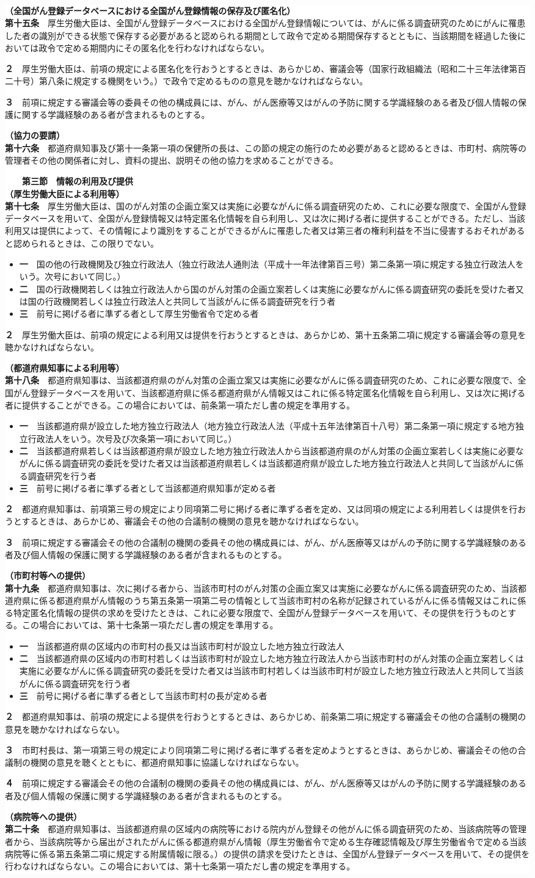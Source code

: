 **（全国がん登録データベースにおける全国がん登録情報の保存及び匿名化）**  
**第十五条**　厚生労働大臣は、全国がん登録データベースにおける全国がん登録情報については、がんに係る調査研究のためにがんに罹患した者の識別ができる状態で保存する必要があると認められる期間として政令で定める期間保存するとともに、当該期間を経過した後においては政令で定める期間内にその匿名化を行わなければならない。  
  
**２**　厚生労働大臣は、前項の規定による匿名化を行おうとするときは、あらかじめ、審議会等（国家行政組織法（昭和二十三年法律第百二十号）第八条に規定する機関をいう。）で政令で定めるものの意見を聴かなければならない。  
  
**３**　前項に規定する審議会等の委員その他の構成員には、がん、がん医療等又はがんの予防に関する学識経験のある者及び個人情報の保護に関する学識経験のある者が含まれるものとする。  
  
**（協力の要請）**  
**第十六条**　都道府県知事及び第十一条第一項の保健所の長は、この節の規定の施行のため必要があると認めるときは、市町村、病院等の管理者その他の関係者に対し、資料の提出、説明その他の協力を求めることができる。  
  
&emsp;&emsp;**第三節　情報の利用及び提供**  
**（厚生労働大臣による利用等）**  
**第十七条**　厚生労働大臣は、国のがん対策の企画立案又は実施に必要ながんに係る調査研究のため、これに必要な限度で、全国がん登録データベースを用いて、全国がん登録情報又は特定匿名化情報を自ら利用し、又は次に掲げる者に提供することができる。ただし、当該利用又は提供によって、その情報により識別をすることができるがんに罹患した者又は第三者の権利利益を不当に侵害するおそれがあると認められるときは、この限りでない。  
* **一**　国の他の行政機関及び独立行政法人（独立行政法人通則法（平成十一年法律第百三号）第二条第一項に規定する独立行政法人をいう。次号において同じ。）  
* **二**　国の行政機関若しくは独立行政法人から国のがん対策の企画立案若しくは実施に必要ながんに係る調査研究の委託を受けた者又は国の行政機関若しくは独立行政法人と共同して当該がんに係る調査研究を行う者  
* **三**　前号に掲げる者に準ずる者として厚生労働省令で定める者  
  
**２**　厚生労働大臣は、前項の規定による利用又は提供を行おうとするときは、あらかじめ、第十五条第二項に規定する審議会等の意見を聴かなければならない。  
  
**（都道府県知事による利用等）**  
**第十八条**　都道府県知事は、当該都道府県のがん対策の企画立案又は実施に必要ながんに係る調査研究のため、これに必要な限度で、全国がん登録データベースを用いて、当該都道府県に係る都道府県がん情報又はこれに係る特定匿名化情報を自ら利用し、又は次に掲げる者に提供することができる。この場合においては、前条第一項ただし書の規定を準用する。  
* **一**　当該都道府県が設立した地方独立行政法人（地方独立行政法人法（平成十五年法律第百十八号）第二条第一項に規定する地方独立行政法人をいう。次号及び次条第一項において同じ。）  
* **二**　当該都道府県若しくは当該都道府県が設立した地方独立行政法人から当該都道府県のがん対策の企画立案若しくは実施に必要ながんに係る調査研究の委託を受けた者又は当該都道府県若しくは当該都道府県が設立した地方独立行政法人と共同して当該がんに係る調査研究を行う者  
* **三**　前号に掲げる者に準ずる者として当該都道府県知事が定める者  
  
**２**　都道府県知事は、前項第三号の規定により同項第二号に掲げる者に準ずる者を定め、又は同項の規定による利用若しくは提供を行おうとするときは、あらかじめ、審議会その他の合議制の機関の意見を聴かなければならない。  
  
**３**　前項に規定する審議会その他の合議制の機関の委員その他の構成員には、がん、がん医療等又はがんの予防に関する学識経験のある者及び個人情報の保護に関する学識経験のある者が含まれるものとする。  
  
**（市町村等への提供）**  
**第十九条**　都道府県知事は、次に掲げる者から、当該市町村のがん対策の企画立案又は実施に必要ながんに係る調査研究のため、当該都道府県に係る都道府県がん情報のうち第五条第一項第二号の情報として当該市町村の名称が記録されているがんに係る情報又はこれに係る特定匿名化情報の提供の求めを受けたときは、これに必要な限度で、全国がん登録データベースを用いて、その提供を行うものとする。この場合においては、第十七条第一項ただし書の規定を準用する。  
* **一**　当該都道府県の区域内の市町村の長又は当該市町村が設立した地方独立行政法人  
* **二**　当該都道府県の区域内の市町村若しくは当該市町村が設立した地方独立行政法人から当該市町村のがん対策の企画立案若しくは実施に必要ながんに係る調査研究の委託を受けた者又は当該市町村若しくは当該市町村が設立した地方独立行政法人と共同して当該がんに係る調査研究を行う者  
* **三**　前号に掲げる者に準ずる者として当該市町村の長が定める者  
  
**２**　都道府県知事は、前項の規定による提供を行おうとするときは、あらかじめ、前条第二項に規定する審議会その他の合議制の機関の意見を聴かなければならない。  
  
**３**　市町村長は、第一項第三号の規定により同項第二号に掲げる者に準ずる者を定めようとするときは、あらかじめ、審議会その他の合議制の機関の意見を聴くとともに、都道府県知事に協議しなければならない。  
  
**４**　前項に規定する審議会その他の合議制の機関の委員その他の構成員には、がん、がん医療等又はがんの予防に関する学識経験のある者及び個人情報の保護に関する学識経験のある者が含まれるものとする。  
  
**（病院等への提供）**  
**第二十条**　都道府県知事は、当該都道府県の区域内の病院等における院内がん登録その他がんに係る調査研究のため、当該病院等の管理者から、当該病院等から届出がされたがんに係る都道府県がん情報（厚生労働省令で定める生存確認情報及び厚生労働省令で定める当該病院等に係る第五条第二項に規定する附属情報に限る。）の提供の請求を受けたときは、全国がん登録データベースを用いて、その提供を行わなければならない。この場合においては、第十七条第一項ただし書の規定を準用する。  
  